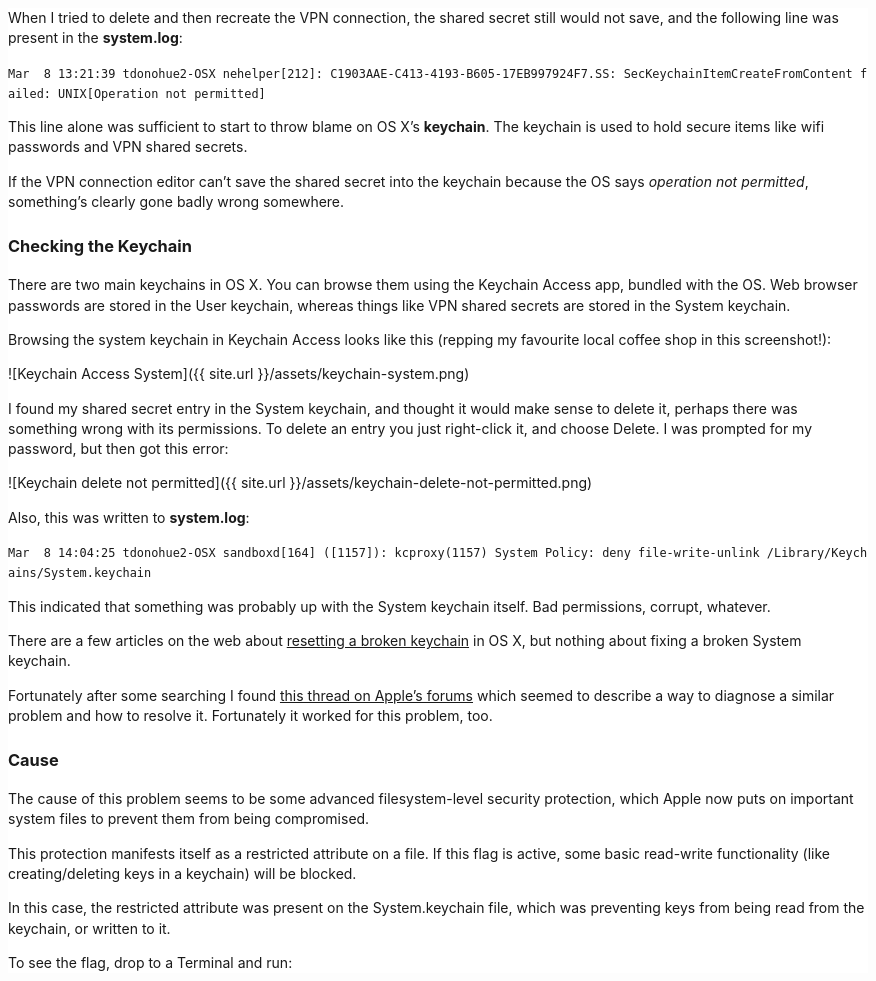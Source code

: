 When I tried to delete and then recreate the VPN connection, the shared secret still would not save, and the following line was present in the **system.log**:

    Mar  8 13:21:39 tdonohue2-OSX nehelper[212]: C1903AAE-C413-4193-B605-17EB997924F7.SS: SecKeychainItemCreateFromContent failed: UNIX[Operation not permitted]

This line alone was sufficient to start to throw blame on OS X’s **keychain**. The keychain is used to hold secure items like wifi passwords and VPN shared secrets.

If the VPN connection editor can’t save the shared secret into the keychain because the OS says _operation not permitted_, something’s clearly gone badly wrong somewhere.

### Checking the Keychain

There are two main keychains in OS X. You can browse them using the Keychain Access app, bundled with the OS. Web browser passwords are stored in the User keychain, whereas things like VPN shared secrets are stored in the System keychain.

Browsing the system keychain in Keychain Access looks like this (repping my favourite local coffee shop in this screenshot!):

![Keychain Access System]({{ site.url }}/assets/keychain-system.png)

I found my shared secret entry in the System keychain, and thought it would make sense to delete it, perhaps there was something wrong with its permissions. To delete an entry you just right-click it, and choose Delete. I was prompted for my password, but then got this error:

![Keychain delete not permitted]({{ site.url }}/assets/keychain-delete-not-permitted.png)

Also, this was written to **system.log**:

    Mar  8 14:04:25 tdonohue2-OSX sandboxd[164] ([1157]): kcproxy(1157) System Policy: deny file-write-unlink /Library/Keychains/System.keychain

This indicated that something was probably up with the System keychain itself. Bad permissions, corrupt, whatever.

There are a few articles on the web about [resetting a broken keychain](https://support.apple.com/en-gb/HT203192) in OS X, but nothing about fixing a broken System keychain.

Fortunately after some searching I found [this thread on Apple’s forums](https://discussions.apple.com/thread/7461015?start=0&tstart=0) which seemed to describe a way to diagnose a similar problem and how to resolve it. Fortunately it worked for this problem, too.

### Cause

The cause of this problem seems to be some advanced filesystem-level security protection, which Apple now puts on important system files to prevent them from being compromised.

This protection manifests itself as a restricted attribute on a file. If this flag is active, some basic read-write functionality (like creating/deleting keys in a keychain) will be blocked.

In this case, the restricted attribute was present on the System.keychain file, which was preventing keys from being read from the keychain, or written to it.

To see the flag, drop to a Terminal and run:
